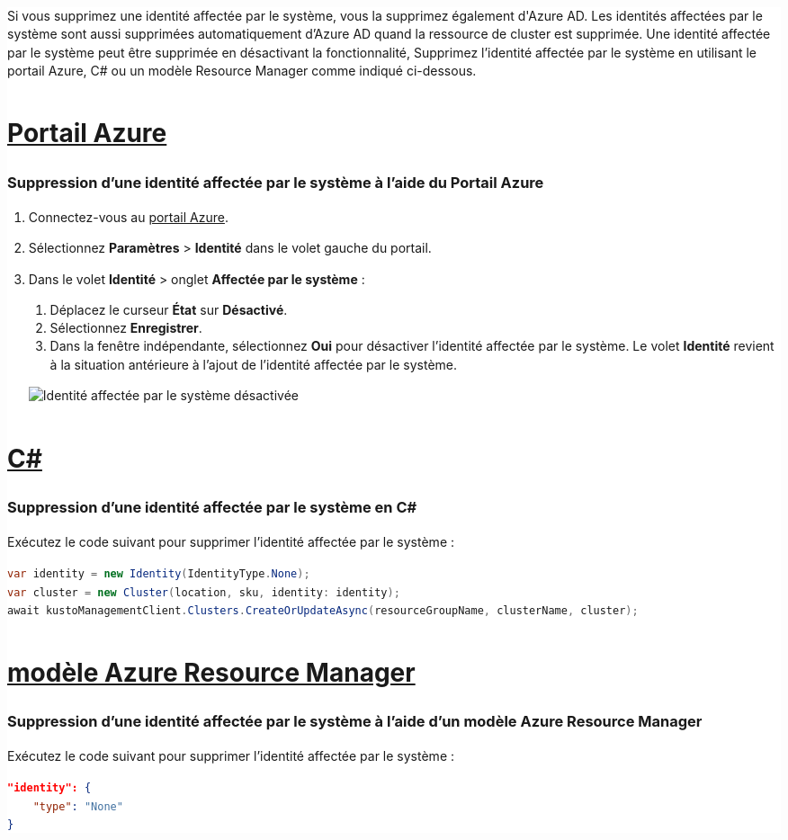 Si vous supprimez une identité affectée par le système, vous la supprimez également d'Azure AD. Les identités affectées par le système sont aussi supprimées automatiquement d’Azure AD quand la ressource de cluster est supprimée. Une identité affectée par le système peut être supprimée en désactivant la fonctionnalité, Supprimez l’identité affectée par le système en utilisant le portail Azure, C# ou un modèle Resource Manager comme indiqué ci-dessous.

# <a name="azure-portal"></a>[Portail Azure](#tab/portal)

### <a name="remove-a-system-assigned-identity-using-the-azure-portal"></a>Suppression d’une identité affectée par le système à l’aide du Portail Azure

1. Connectez-vous au [portail Azure](https://portal.azure.com/).
1. Sélectionnez **Paramètres** > **Identité** dans le volet gauche du portail.
1. Dans le volet **Identité** > onglet **Affectée par le système** :
    1. Déplacez le curseur **État** sur **Désactivé**.
    1. Sélectionnez **Enregistrer**.
    1. Dans la fenêtre indépendante, sélectionnez **Oui** pour désactiver l’identité affectée par le système. Le volet **Identité** revient à la situation antérieure à l’ajout de l’identité affectée par le système.

    ![Identité affectée par le système désactivée](media/managed-identities/system-assigned-identity.png)

# <a name="c"></a>[C#](#tab/c-sharp)

### <a name="remove-a-system-assigned-identity-using-c"></a>Suppression d’une identité affectée par le système en C#

Exécutez le code suivant pour supprimer l’identité affectée par le système :

```csharp
var identity = new Identity(IdentityType.None);
var cluster = new Cluster(location, sku, identity: identity);
await kustoManagementClient.Clusters.CreateOrUpdateAsync(resourceGroupName, clusterName, cluster);
```

# <a name="resource-manager-template"></a>[modèle Azure Resource Manager](#tab/arm)

### <a name="remove-a-system-assigned-identity-using-an-azure-resource-manager-template"></a>Suppression d’une identité affectée par le système à l’aide d’un modèle Azure Resource Manager

Exécutez le code suivant pour supprimer l’identité affectée par le système :

```json
"identity": {
    "type": "None"
}
```
